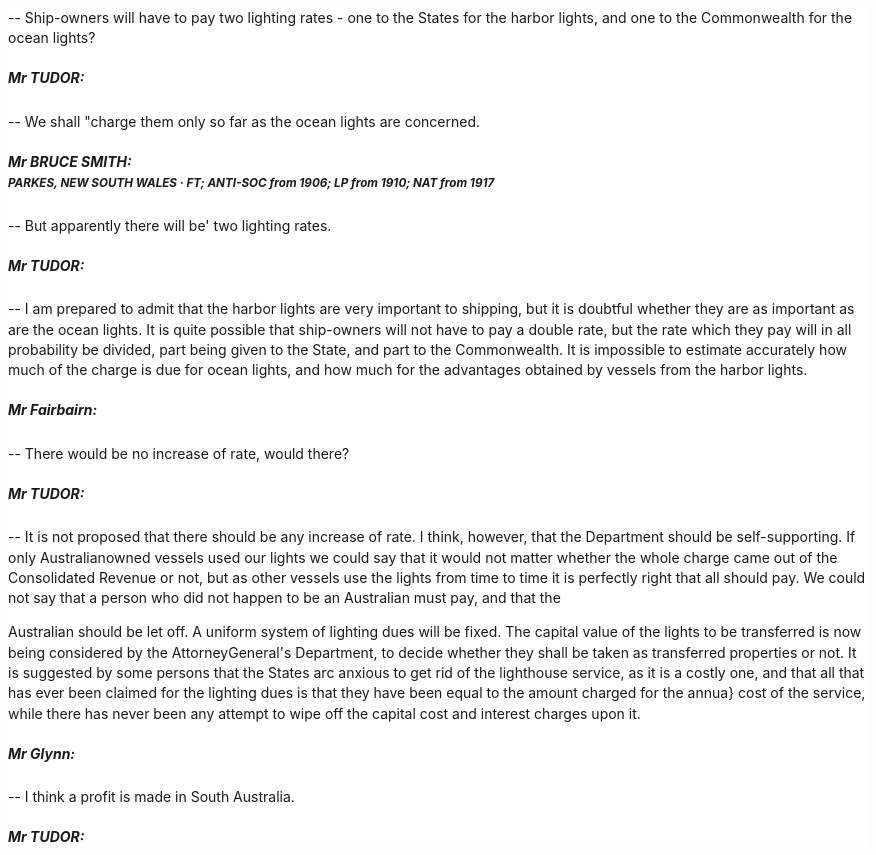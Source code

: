 --  Ship-owners will have to pay two lighting rates - one to the States for the harbor lights, and one to the Commonwealth for the ocean lights? 

##### Mr TUDOR:

-- We shall "charge them only so far as the ocean lights are concerned. 

##### Mr BRUCE SMITH:<br><small class="text-muted">PARKES, NEW SOUTH WALES &middot; FT; ANTI-SOC from 1906; LP from 1910; NAT from 1917</small>

--  But apparently there will be' two lighting rates. 

##### Mr TUDOR:

-- I am prepared to admit that the harbor lights are very important to shipping, but it is doubtful whether they are as important as are the ocean lights. It is quite possible that ship-owners will not have to pay a double rate, but the rate which they pay will in all probability be divided, part being given to the State, and part to the Commonwealth. It is impossible to estimate accurately how much of the charge is due for ocean lights, and how much for the advantages obtained by vessels from the harbor lights. 

##### Mr Fairbairn:

--  There would be no increase of rate, would there? 

##### Mr TUDOR:

-- It is not proposed that there should be any increase of rate. I think, however, that the Department should be self-supporting. If only Australianowned vessels used our lights we could say that it would not matter whether the whole charge came out of the Consolidated Revenue or not, but as other vessels use the lights from time to time it is perfectly right that all should pay. We could not say that a person who did not happen to be an Australian must pay, and that the 

Australian should be let off. A uniform system of lighting dues will be fixed. The capital value of the lights to be transferred is now being considered by the AttorneyGeneral's Department, to decide whether they shall be taken as transferred properties or not. It is suggested by some persons that the States arc anxious to get rid of the lighthouse service, as it is a costly one, and that all that has ever been claimed for the lighting dues is that they have been equal to the amount charged for the annua} cost of the service, while there has never been any attempt to wipe off the capital cost and interest charges upon it. 

##### Mr Glynn:

--  I think a profit is made in South Australia. 

##### Mr TUDOR:
